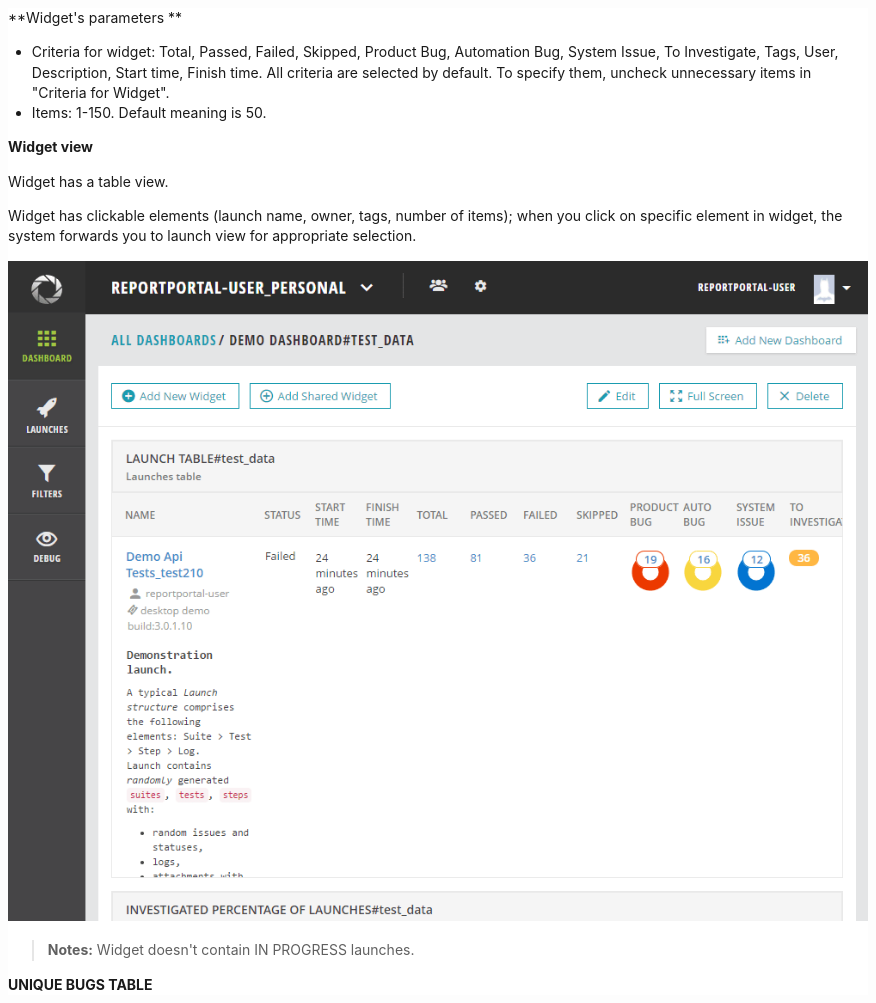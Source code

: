 **Widget's parameters **

 - Criteria for widget: Total, Passed, Failed, Skipped, Product Bug, Automation Bug, System Issue, To Investigate, Tags, User, Description, Start time, Finish time. All criteria are selected by default. To specify them, uncheck unnecessary items in "Criteria for Widget".
 - Items: 1-150. Default meaning is 50.

**Widget view**

Widget has a table view.

Widget has clickable elements (launch name, owner, tags, number of items); when you click on specific element in widget, the system forwards you to launch view for appropriate selection.

[ ![Image](Images/userGuide/widgetTypes/launchesTable.png) ](Images/userGuide/widgetTypes/launchesTable.png)

>**Notes:**
Widget doesn't contain IN PROGRESS launches.


**UNIQUE BUGS TABLE**

